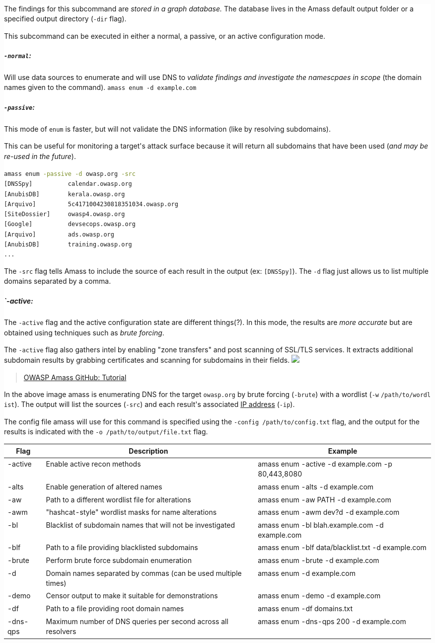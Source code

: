The findings for this subcommand are *stored in a graph database.* The database lives in the Amass default output folder or a specified output directory (`-dir` flag).

This subcommand can be executed in either a normal, a passive, or an active configuration mode.
##### `-normal`:
Will use data sources to enumerate and will use DNS to *validate findings and investigate the namescpaes in scope* (the domain names given to the command).
`amass enum -d example.com`
##### `-passive`: 
This mode of `enum` is faster, but will not validate the DNS information (like by resolving subdomains).

This can be useful for monitoring a target's attack surface because it will return all subdomains that have been used (*and may be re-used in the future*).
```bash
amass enum -passive -d owasp.org -src
[DNSSpy]          calendar.owasp.org
[AnubisDB]        kerala.owasp.org
[Arquivo]         5c4171004230818351034.owasp.org
[SiteDossier]     owasp4.owasp.org
[Google]          devsecops.owasp.org
[Arquivo]         ads.owasp.org
[AnubisDB]        training.owasp.org
...
```
The `-src` flag tells Amass to include the source of each result in the output (ex: `[DNSSpy]`). The `-d` flag just allows us to list multiple domains separated by a comma.
##### `-active:
The `-active` flag and the active configuration state are different things(?). In this mode, the results are *more accurate* but are obtained using techniques such as *brute forcing*.

The `-active` flag also gathers intel by enabling "zone transfers" and  post scanning of SSL/TLS services. It extracts additional subdomain results by grabbing certificates and scanning for subdomains in their fields.
![](/cybersecurity/cybersecurity-pics/amass-1.png)
>	[OWASP Amass GitHub: Tutorial](https://github.com/owasp-amass/amass/wiki/Tutorial#amass-intel)

In the above image amass is enumerating DNS for the target `owasp.org` by brute forcing (`-brute`) with a wordlist (`-w` `/path/to/wordlist`). The output will list the sources (`-src`) and each result's associated [IP address](/networking/OSI/IP-addresses.md) (`-ip`).

The config file amass will use for this command is specified using the `-config /path/to/config.txt` flag, and the output for the results is indicated with the `-o /path/to/output/file.txt` flag.

| Flag | Description | Example |
|------|-------------|---------|
| -active | Enable active recon methods | amass enum -active -d example.com -p 80,443,8080 |
| -alts | Enable generation of altered names | amass enum -alts -d example.com |
| -aw | Path to a different wordlist file for alterations | amass enum -aw PATH -d example.com |
| -awm | "hashcat-style" wordlist masks for name alterations | amass enum -awm dev?d -d example.com |
| -bl | Blacklist of subdomain names that will not be investigated | amass enum -bl blah.example.com -d example.com |
| -blf | Path to a file providing blacklisted subdomains | amass enum -blf data/blacklist.txt -d example.com |
| -brute | Perform brute force subdomain enumeration | amass enum -brute -d example.com |
| -d | Domain names separated by commas (can be used multiple times) | amass enum -d example.com |
| -demo | Censor output to make it suitable for demonstrations | amass enum -demo -d example.com |
| -df | Path to a file providing root domain names | amass enum -df domains.txt |
| -dns-qps | Maximum number of DNS queries per second across all resolvers | amass enum -dns-qps 200 -d example.com |